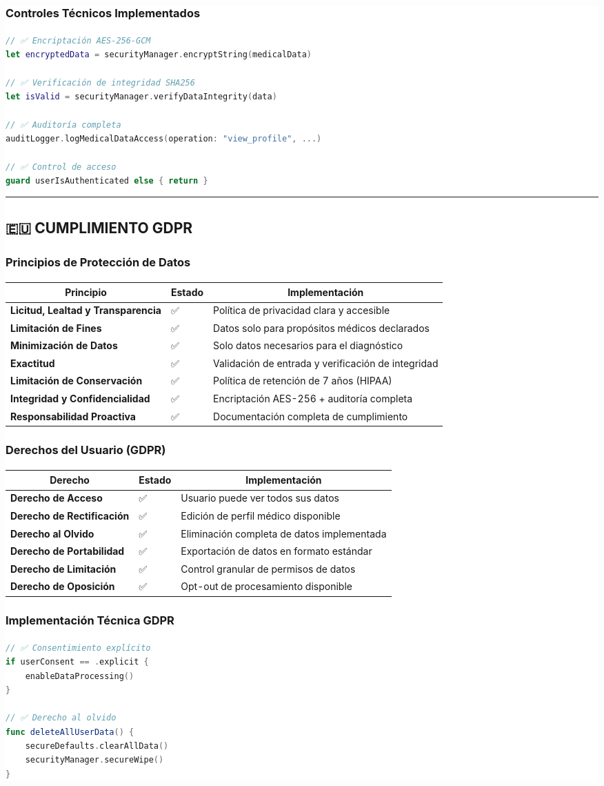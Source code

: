 ### **Controles Técnicos Implementados**
```swift
// ✅ Encriptación AES-256-GCM
let encryptedData = securityManager.encryptString(medicalData)

// ✅ Verificación de integridad SHA256
let isValid = securityManager.verifyDataIntegrity(data)

// ✅ Auditoría completa
auditLogger.logMedicalDataAccess(operation: "view_profile", ...)

// ✅ Control de acceso
guard userIsAuthenticated else { return }
```

---

## 🇪🇺 **CUMPLIMIENTO GDPR**

### **Principios de Protección de Datos**
| Principio | Estado | Implementación |
|-----------|--------|----------------|
| **Licitud, Lealtad y Transparencia** | ✅ | Política de privacidad clara y accesible |
| **Limitación de Fines** | ✅ | Datos solo para propósitos médicos declarados |
| **Minimización de Datos** | ✅ | Solo datos necesarios para el diagnóstico |
| **Exactitud** | ✅ | Validación de entrada y verificación de integridad |
| **Limitación de Conservación** | ✅ | Política de retención de 7 años (HIPAA) |
| **Integridad y Confidencialidad** | ✅ | Encriptación AES-256 + auditoría completa |
| **Responsabilidad Proactiva** | ✅ | Documentación completa de cumplimiento |

### **Derechos del Usuario (GDPR)**
| Derecho | Estado | Implementación |
|---------|--------|----------------|
| **Derecho de Acceso** | ✅ | Usuario puede ver todos sus datos |
| **Derecho de Rectificación** | ✅ | Edición de perfil médico disponible |
| **Derecho al Olvido** | ✅ | Eliminación completa de datos implementada |
| **Derecho de Portabilidad** | ✅ | Exportación de datos en formato estándar |
| **Derecho de Limitación** | ✅ | Control granular de permisos de datos |
| **Derecho de Oposición** | ✅ | Opt-out de procesamiento disponible |

### **Implementación Técnica GDPR**
```swift
// ✅ Consentimiento explícito
if userConsent == .explicit {
    enableDataProcessing()
}

// ✅ Derecho al olvido
func deleteAllUserData() {
    secureDefaults.clearAllData()
    securityManager.secureWipe()
}

```